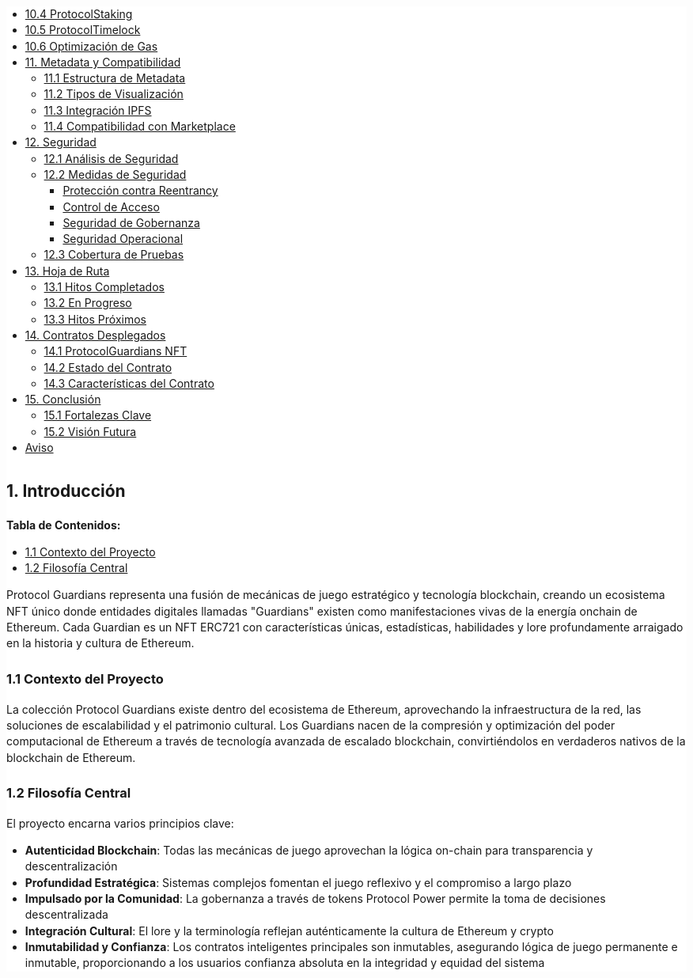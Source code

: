   - [10.4 ProtocolStaking](#104-protocolstaking)
  - [10.5 ProtocolTimelock](#105-protocoltimelock)
  - [10.6 Optimización de Gas](#106-optimización-de-gas)
- [11. Metadata y Compatibilidad](#11-metadata-y-compatibilidad)
  - [11.1 Estructura de Metadata](#111-estructura-de-metadata)
  - [11.2 Tipos de Visualización](#112-tipos-de-visualización)
  - [11.3 Integración IPFS](#113-integración-ipfs)
  - [11.4 Compatibilidad con Marketplace](#114-compatibilidad-con-marketplace)
- [12. Seguridad](#12-seguridad)
  - [12.1 Análisis de Seguridad](#121-análisis-de-seguridad)
  - [12.2 Medidas de Seguridad](#122-medidas-de-seguridad)
    - [Protección contra Reentrancy](#protección-contra-reentrancy)
    - [Control de Acceso](#control-de-acceso)
    - [Seguridad de Gobernanza](#seguridad-de-gobernanza)
    - [Seguridad Operacional](#seguridad-operacional)
  - [12.3 Cobertura de Pruebas](#123-cobertura-de-pruebas)
- [13. Hoja de Ruta](#13-hoja-de-ruta)
  - [13.1 Hitos Completados](#131-hitos-completados)
  - [13.2 En Progreso](#132-en-progreso)
  - [13.3 Hitos Próximos](#133-hitos-próximos)
- [14. Contratos Desplegados](#14-contratos-desplegados)
  - [14.1 ProtocolGuardians NFT](#141-protocolguardians-nft)
  - [14.2 Estado del Contrato](#142-estado-del-contrato)
  - [14.3 Características del Contrato](#143-características-del-contrato)
- [15. Conclusión](#15-conclusión)
  - [15.1 Fortalezas Clave](#151-fortalezas-clave)
  - [15.2 Visión Futura](#152-visión-futura)
- [Aviso](#aviso)

## 1. Introducción

**Tabla de Contenidos:**
- [1.1 Contexto del Proyecto](#11-contexto-del-proyecto)
- [1.2 Filosofía Central](#12-filosofía-central)

Protocol Guardians representa una fusión de mecánicas de juego estratégico y tecnología blockchain, creando un ecosistema NFT único donde entidades digitales llamadas "Guardians" existen como manifestaciones vivas de la energía onchain de Ethereum. Cada Guardian es un NFT ERC721 con características únicas, estadísticas, habilidades y lore profundamente arraigado en la historia y cultura de Ethereum.

### 1.1 Contexto del Proyecto

La colección Protocol Guardians existe dentro del ecosistema de Ethereum, aprovechando la infraestructura de la red, las soluciones de escalabilidad y el patrimonio cultural. Los Guardians nacen de la compresión y optimización del poder computacional de Ethereum a través de tecnología avanzada de escalado blockchain, convirtiéndolos en verdaderos nativos de la blockchain de Ethereum.

### 1.2 Filosofía Central

El proyecto encarna varios principios clave:
- **Autenticidad Blockchain**: Todas las mecánicas de juego aprovechan la lógica on-chain para transparencia y descentralización
- **Profundidad Estratégica**: Sistemas complejos fomentan el juego reflexivo y el compromiso a largo plazo
- **Impulsado por la Comunidad**: La gobernanza a través de tokens Protocol Power permite la toma de decisiones descentralizada
- **Integración Cultural**: El lore y la terminología reflejan auténticamente la cultura de Ethereum y crypto
- **Inmutabilidad y Confianza**: Los contratos inteligentes principales son inmutables, asegurando lógica de juego permanente e inmutable, proporcionando a los usuarios confianza absoluta en la integridad y equidad del sistema
